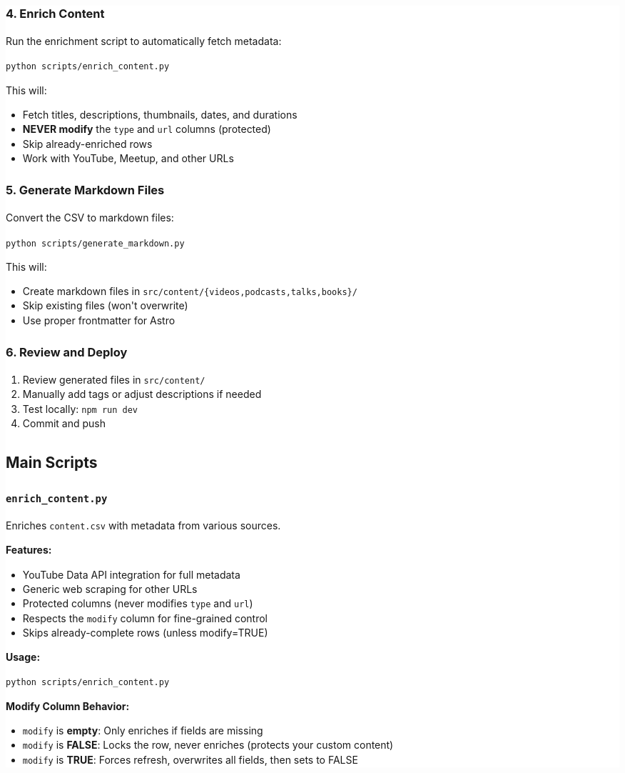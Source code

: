 ### 4. Enrich Content

Run the enrichment script to automatically fetch metadata:

```bash
python scripts/enrich_content.py
```

This will:
- Fetch titles, descriptions, thumbnails, dates, and durations
- **NEVER modify** the `type` and `url` columns (protected)
- Skip already-enriched rows
- Work with YouTube, Meetup, and other URLs

### 5. Generate Markdown Files

Convert the CSV to markdown files:

```bash
python scripts/generate_markdown.py
```

This will:
- Create markdown files in `src/content/{videos,podcasts,talks,books}/`
- Skip existing files (won't overwrite)
- Use proper frontmatter for Astro

### 6. Review and Deploy

1. Review generated files in `src/content/`
2. Manually add tags or adjust descriptions if needed
3. Test locally: `npm run dev`
4. Commit and push

## Main Scripts

### `enrich_content.py`

Enriches `content.csv` with metadata from various sources.

**Features:**
- YouTube Data API integration for full metadata
- Generic web scraping for other URLs
- Protected columns (never modifies `type` and `url`)
- Respects the `modify` column for fine-grained control
- Skips already-complete rows (unless modify=TRUE)

**Usage:**
```bash
python scripts/enrich_content.py
```

**Modify Column Behavior:**
- `modify` is **empty**: Only enriches if fields are missing
- `modify` is **FALSE**: Locks the row, never enriches (protects your custom content)
- `modify` is **TRUE**: Forces refresh, overwrites all fields, then sets to FALSE
